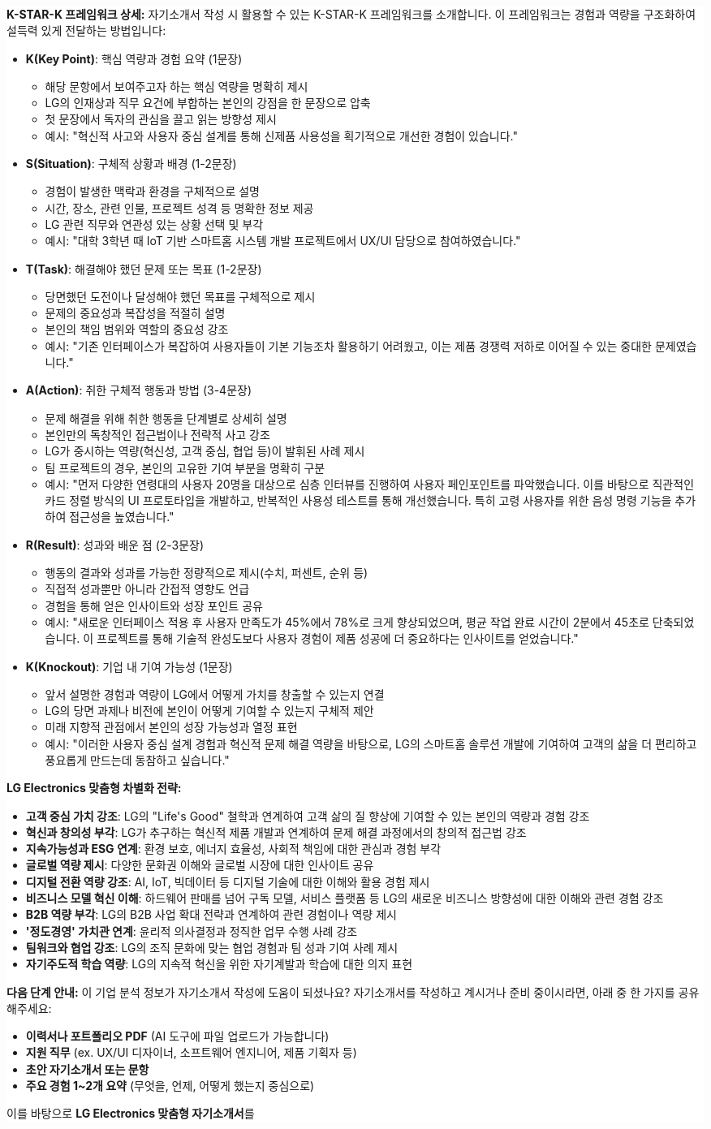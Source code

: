 **K-STAR-K 프레임워크 상세:**
자기소개서 작성 시 활용할 수 있는 K-STAR-K 프레임워크를 소개합니다. 이 프레임워크는 경험과 역량을 구조화하여 설득력 있게 전달하는 방법입니다:

- **K(Key Point)**: 핵심 역량과 경험 요약 (1문장)
  - 해당 문항에서 보여주고자 하는 핵심 역량을 명확히 제시
  - LG의 인재상과 직무 요건에 부합하는 본인의 강점을 한 문장으로 압축
  - 첫 문장에서 독자의 관심을 끌고 읽는 방향성 제시
  - 예시: "혁신적 사고와 사용자 중심 설계를 통해 신제품 사용성을 획기적으로 개선한 경험이 있습니다."

- **S(Situation)**: 구체적 상황과 배경 (1-2문장)
  - 경험이 발생한 맥락과 환경을 구체적으로 설명
  - 시간, 장소, 관련 인물, 프로젝트 성격 등 명확한 정보 제공
  - LG 관련 직무와 연관성 있는 상황 선택 및 부각
  - 예시: "대학 3학년 때 IoT 기반 스마트홈 시스템 개발 프로젝트에서 UX/UI 담당으로 참여하였습니다."

- **T(Task)**: 해결해야 했던 문제 또는 목표 (1-2문장)
  - 당면했던 도전이나 달성해야 했던 목표를 구체적으로 제시
  - 문제의 중요성과 복잡성을 적절히 설명
  - 본인의 책임 범위와 역할의 중요성 강조
  - 예시: "기존 인터페이스가 복잡하여 사용자들이 기본 기능조차 활용하기 어려웠고, 이는 제품 경쟁력 저하로 이어질 수 있는 중대한 문제였습니다."

- **A(Action)**: 취한 구체적 행동과 방법 (3-4문장)
  - 문제 해결을 위해 취한 행동을 단계별로 상세히 설명
  - 본인만의 독창적인 접근법이나 전략적 사고 강조
  - LG가 중시하는 역량(혁신성, 고객 중심, 협업 등)이 발휘된 사례 제시
  - 팀 프로젝트의 경우, 본인의 고유한 기여 부분을 명확히 구분
  - 예시: "먼저 다양한 연령대의 사용자 20명을 대상으로 심층 인터뷰를 진행하여 사용자 페인포인트를 파악했습니다. 이를 바탕으로 직관적인 카드 정렬 방식의 UI 프로토타입을 개발하고, 반복적인 사용성 테스트를 통해 개선했습니다. 특히 고령 사용자를 위한 음성 명령 기능을 추가하여 접근성을 높였습니다."

- **R(Result)**: 성과와 배운 점 (2-3문장)
  - 행동의 결과와 성과를 가능한 정량적으로 제시(수치, 퍼센트, 순위 등)
  - 직접적 성과뿐만 아니라 간접적 영향도 언급
  - 경험을 통해 얻은 인사이트와 성장 포인트 공유
  - 예시: "새로운 인터페이스 적용 후 사용자 만족도가 45%에서 78%로 크게 향상되었으며, 평균 작업 완료 시간이 2분에서 45초로 단축되었습니다. 이 프로젝트를 통해 기술적 완성도보다 사용자 경험이 제품 성공에 더 중요하다는 인사이트를 얻었습니다."

- **K(Knockout)**: 기업 내 기여 가능성 (1문장)
  - 앞서 설명한 경험과 역량이 LG에서 어떻게 가치를 창출할 수 있는지 연결
  - LG의 당면 과제나 비전에 본인이 어떻게 기여할 수 있는지 구체적 제안
  - 미래 지향적 관점에서 본인의 성장 가능성과 열정 표현
  - 예시: "이러한 사용자 중심 설계 경험과 혁신적 문제 해결 역량을 바탕으로, LG의 스마트홈 솔루션 개발에 기여하여 고객의 삶을 더 편리하고 풍요롭게 만드는데 동참하고 싶습니다."

**LG Electronics 맞춤형 차별화 전략:**
- **고객 중심 가치 강조**: LG의 "Life's Good" 철학과 연계하여 고객 삶의 질 향상에 기여할 수 있는 본인의 역량과 경험 강조
- **혁신과 창의성 부각**: LG가 추구하는 혁신적 제품 개발과 연계하여 문제 해결 과정에서의 창의적 접근법 강조
- **지속가능성과 ESG 연계**: 환경 보호, 에너지 효율성, 사회적 책임에 대한 관심과 경험 부각
- **글로벌 역량 제시**: 다양한 문화권 이해와 글로벌 시장에 대한 인사이트 공유
- **디지털 전환 역량 강조**: AI, IoT, 빅데이터 등 디지털 기술에 대한 이해와 활용 경험 제시
- **비즈니스 모델 혁신 이해**: 하드웨어 판매를 넘어 구독 모델, 서비스 플랫폼 등 LG의 새로운 비즈니스 방향성에 대한 이해와 관련 경험 강조
- **B2B 역량 부각**: LG의 B2B 사업 확대 전략과 연계하여 관련 경험이나 역량 제시
- **'정도경영' 가치관 연계**: 윤리적 의사결정과 정직한 업무 수행 사례 강조
- **팀워크와 협업 강조**: LG의 조직 문화에 맞는 협업 경험과 팀 성과 기여 사례 제시
- **자기주도적 학습 역량**: LG의 지속적 혁신을 위한 자기계발과 학습에 대한 의지 표현

**다음 단계 안내:**
이 기업 분석 정보가 자기소개서 작성에 도움이 되셨나요? 자기소개서를 작성하고 계시거나 준비 중이시라면, 아래 중 한 가지를 공유해주세요:

* **이력서나 포트폴리오 PDF** (AI 도구에 파일 업로드가 가능합니다)
* **지원 직무** (ex. UX/UI 디자이너, 소프트웨어 엔지니어, 제품 기획자 등)
* **초안 자기소개서 또는 문항**
* **주요 경험 1~2개 요약** (무엇을, 언제, 어떻게 했는지 중심으로)

이를 바탕으로 **LG Electronics 맞춤형 자기소개서**를